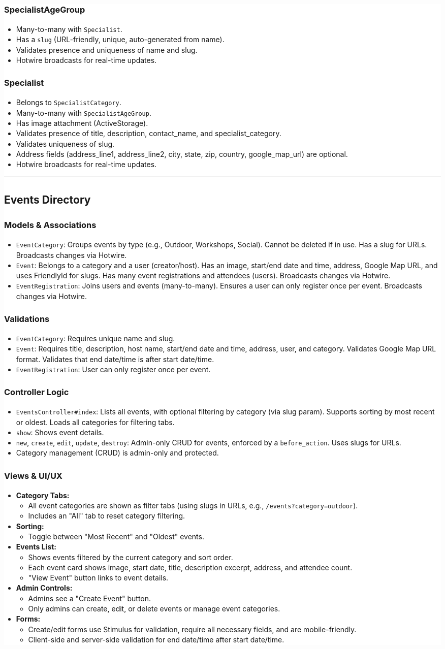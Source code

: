 ### SpecialistAgeGroup
- Many-to-many with `Specialist`.
- Has a `slug` (URL-friendly, unique, auto-generated from name).
- Validates presence and uniqueness of name and slug.
- Hotwire broadcasts for real-time updates.

### Specialist
- Belongs to `SpecialistCategory`.
- Many-to-many with `SpecialistAgeGroup`.
- Has image attachment (ActiveStorage).
- Validates presence of title, description, contact_name, and specialist_category.
- Validates uniqueness of slug.
- Address fields (address_line1, address_line2, city, state, zip, country, google_map_url) are optional.
- Hotwire broadcasts for real-time updates.

---

## Events Directory

### Models & Associations
- `EventCategory`: Groups events by type (e.g., Outdoor, Workshops, Social). Cannot be deleted if in use. Has a slug for URLs. Broadcasts changes via Hotwire.
- `Event`: Belongs to a category and a user (creator/host). Has an image, start/end date and time, address, Google Map URL, and uses FriendlyId for slugs. Has many event registrations and attendees (users). Broadcasts changes via Hotwire.
- `EventRegistration`: Joins users and events (many-to-many). Ensures a user can only register once per event. Broadcasts changes via Hotwire.

### Validations
- `EventCategory`: Requires unique name and slug.
- `Event`: Requires title, description, host name, start/end date and time, address, user, and category. Validates Google Map URL format. Validates that end date/time is after start date/time.
- `EventRegistration`: User can only register once per event.

### Controller Logic
- `EventsController#index`: Lists all events, with optional filtering by category (via slug param). Supports sorting by most recent or oldest. Loads all categories for filtering tabs.
- `show`: Shows event details.
- `new`, `create`, `edit`, `update`, `destroy`: Admin-only CRUD for events, enforced by a `before_action`. Uses slugs for URLs.
- Category management (CRUD) is admin-only and protected.

### Views & UI/UX
- **Category Tabs:**
  - All event categories are shown as filter tabs (using slugs in URLs, e.g., `/events?category=outdoor`).
  - Includes an "All" tab to reset category filtering.
- **Sorting:**
  - Toggle between "Most Recent" and "Oldest" events.
- **Events List:**
  - Shows events filtered by the current category and sort order.
  - Each event card shows image, start date, title, description excerpt, address, and attendee count.
  - "View Event" button links to event details.
- **Admin Controls:**
  - Admins see a "Create Event" button.
  - Only admins can create, edit, or delete events or manage event categories.
- **Forms:**
  - Create/edit forms use Stimulus for validation, require all necessary fields, and are mobile-friendly.
  - Client-side and server-side validation for end date/time after start date/time.